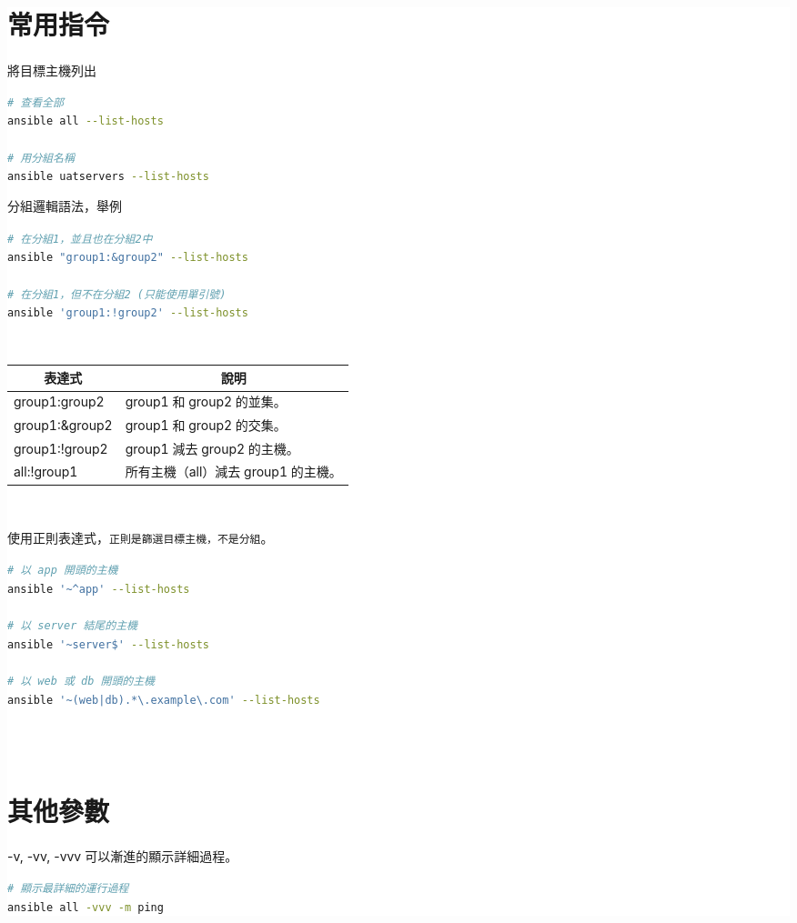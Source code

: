 # 常用指令

將目標主機列出
```sh
# 查看全部
ansible all --list-hosts

# 用分組名稱
ansible uatservers --list-hosts
```

分組邏輯語法，舉例
```sh
# 在分組1，並且也在分組2中
ansible "group1:&group2" --list-hosts

# 在分組1，但不在分組2 (只能使用單引號)
ansible 'group1:!group2' --list-hosts
```

<br/>

|表達式|說明|
|--|--|
|group1:group2|group1 和 group2 的並集。|
|group1:&group2|group1 和 group2 的交集。|
|group1:!group2|group1 減去 group2 的主機。|
|all:!group1|所有主機（all）減去 group1 的主機。|

<br/>

使用正則表達式，`正則是篩選目標主機，不是分組`。

```sh
# 以 app 開頭的主機
ansible '~^app' --list-hosts

# 以 server 結尾的主機
ansible '~server$' --list-hosts

# 以 web 或 db 開頭的主機
ansible '~(web|db).*\.example\.com' --list-hosts
```

<br/>

<br/>

# 其他參數
-v, -vv, -vvv 可以漸進的顯示詳細過程。

```sh
# 顯示最詳細的運行過程
ansible all -vvv -m ping
```